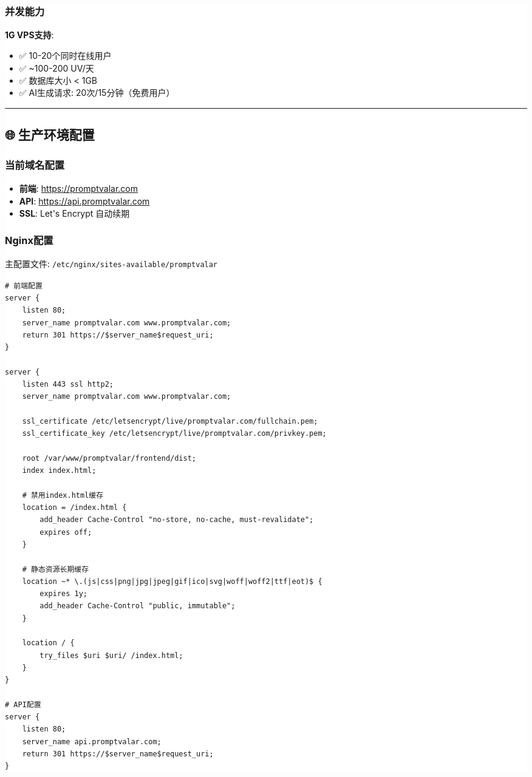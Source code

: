 ### 并发能力

**1G VPS支持**:
- ✅ 10-20个同时在线用户
- ✅ ~100-200 UV/天
- ✅ 数据库大小 < 1GB
- ✅ AI生成请求: 20次/15分钟（免费用户）

---

## 🌐 生产环境配置

### 当前域名配置

- **前端**: https://promptvalar.com
- **API**: https://api.promptvalar.com
- **SSL**: Let's Encrypt 自动续期

### Nginx配置

主配置文件: `/etc/nginx/sites-available/promptvalar`

```nginx
# 前端配置
server {
    listen 80;
    server_name promptvalar.com www.promptvalar.com;
    return 301 https://$server_name$request_uri;
}

server {
    listen 443 ssl http2;
    server_name promptvalar.com www.promptvalar.com;

    ssl_certificate /etc/letsencrypt/live/promptvalar.com/fullchain.pem;
    ssl_certificate_key /etc/letsencrypt/live/promptvalar.com/privkey.pem;

    root /var/www/promptvalar/frontend/dist;
    index index.html;

    # 禁用index.html缓存
    location = /index.html {
        add_header Cache-Control "no-store, no-cache, must-revalidate";
        expires off;
    }

    # 静态资源长期缓存
    location ~* \.(js|css|png|jpg|jpeg|gif|ico|svg|woff|woff2|ttf|eot)$ {
        expires 1y;
        add_header Cache-Control "public, immutable";
    }

    location / {
        try_files $uri $uri/ /index.html;
    }
}

# API配置
server {
    listen 80;
    server_name api.promptvalar.com;
    return 301 https://$server_name$request_uri;
}

```